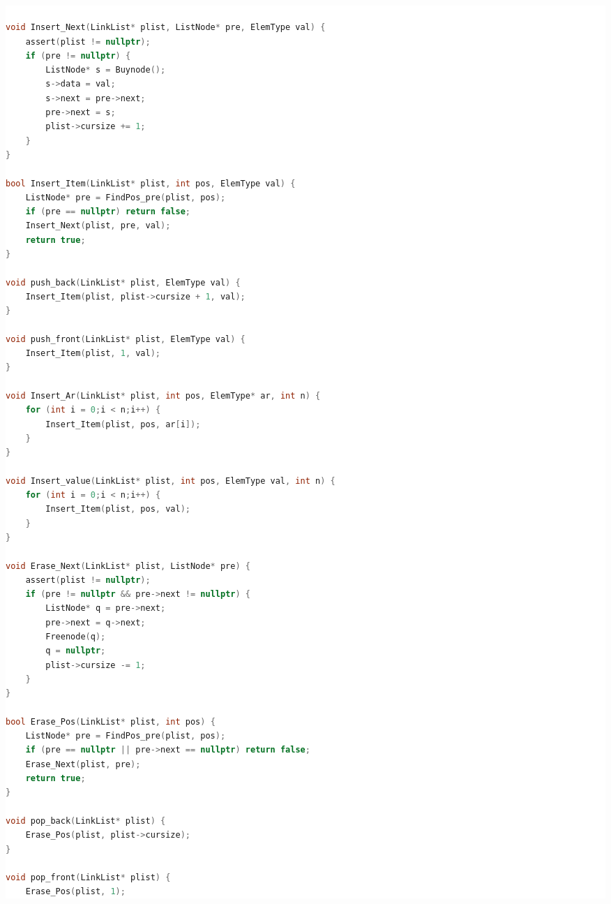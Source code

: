 ```c

void Insert_Next(LinkList* plist, ListNode* pre, ElemType val) {
	assert(plist != nullptr);
	if (pre != nullptr) {
		ListNode* s = Buynode();
		s->data = val;
		s->next = pre->next;
		pre->next = s;
		plist->cursize += 1;
	}
}

bool Insert_Item(LinkList* plist, int pos, ElemType val) {
	ListNode* pre = FindPos_pre(plist, pos);
	if (pre == nullptr) return false;
	Insert_Next(plist, pre, val);
	return true;
}

void push_back(LinkList* plist, ElemType val) {
	Insert_Item(plist, plist->cursize + 1, val);
}

void push_front(LinkList* plist, ElemType val) {
	Insert_Item(plist, 1, val);
}

void Insert_Ar(LinkList* plist, int pos, ElemType* ar, int n) {
	for (int i = 0;i < n;i++) {
		Insert_Item(plist, pos, ar[i]);
	}
}

void Insert_value(LinkList* plist, int pos, ElemType val, int n) {
	for (int i = 0;i < n;i++) {
		Insert_Item(plist, pos, val);
	}
}

void Erase_Next(LinkList* plist, ListNode* pre) {
	assert(plist != nullptr);
	if (pre != nullptr && pre->next != nullptr) {
		ListNode* q = pre->next;
		pre->next = q->next;
		Freenode(q);
		q = nullptr;
		plist->cursize -= 1;
	}
}

bool Erase_Pos(LinkList* plist, int pos) {
	ListNode* pre = FindPos_pre(plist, pos);
	if (pre == nullptr || pre->next == nullptr) return false;
	Erase_Next(plist, pre);
	return true;
}

void pop_back(LinkList* plist) {
	Erase_Pos(plist, plist->cursize);
}

void pop_front(LinkList* plist) {
	Erase_Pos(plist, 1);
```